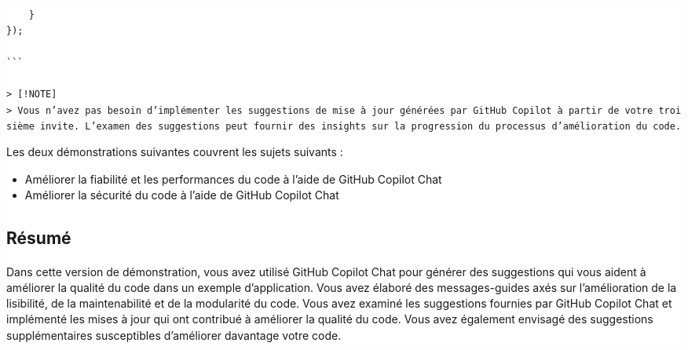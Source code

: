         }
    });

    ```

    > [!NOTE]
    > Vous n’avez pas besoin d’implémenter les suggestions de mise à jour générées par GitHub Copilot à partir de votre troisième invite. L’examen des suggestions peut fournir des insights sur la progression du processus d’amélioration du code.

Les deux démonstrations suivantes couvrent les sujets suivants :

- Améliorer la fiabilité et les performances du code à l’aide de GitHub Copilot Chat
- Améliorer la sécurité du code à l’aide de GitHub Copilot Chat

## Résumé

Dans cette version de démonstration, vous avez utilisé GitHub Copilot Chat pour générer des suggestions qui vous aident à améliorer la qualité du code dans un exemple d’application. Vous avez élaboré des messages-guides axés sur l’amélioration de la lisibilité, de la maintenabilité et de la modularité du code. Vous avez examiné les suggestions fournies par GitHub Copilot Chat et implémenté les mises à jour qui ont contribué à améliorer la qualité du code. Vous avez également envisagé des suggestions supplémentaires susceptibles d’améliorer davantage votre code.
